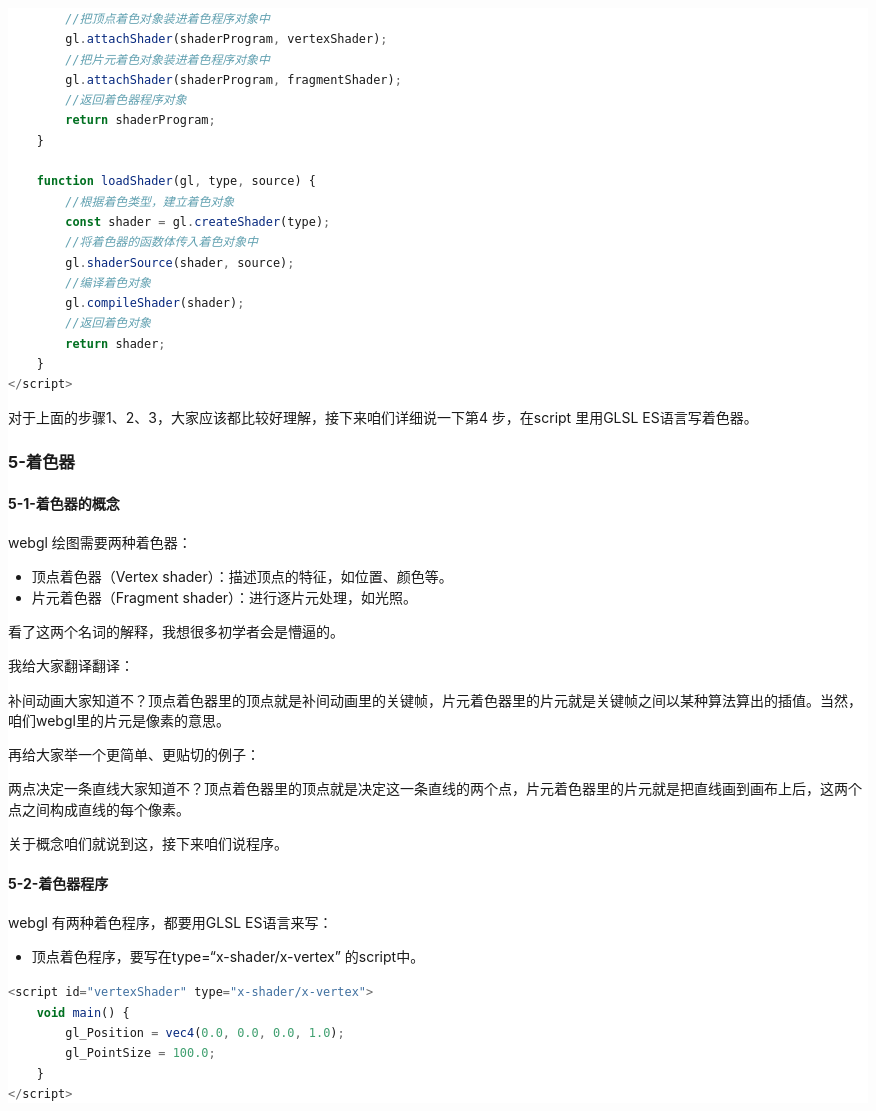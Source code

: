 ```js
        //把顶点着色对象装进着色程序对象中
        gl.attachShader(shaderProgram, vertexShader);
        //把片元着色对象装进着色程序对象中
        gl.attachShader(shaderProgram, fragmentShader);
        //返回着色器程序对象
        return shaderProgram;
    }

    function loadShader(gl, type, source) {
        //根据着色类型，建立着色对象
        const shader = gl.createShader(type);
        //将着色器的函数体传入着色对象中
        gl.shaderSource(shader, source);
        //编译着色对象
        gl.compileShader(shader);
        //返回着色对象
        return shader;
    }
</script>
```



对于上面的步骤1、2、3，大家应该都比较好理解，接下来咱们详细说一下第4 步，在script 里用GLSL ES语言写着色器。



### 5-着色器

#### 5-1-着色器的概念

webgl 绘图需要两种着色器：

- 顶点着色器（Vertex shader）：描述顶点的特征，如位置、颜色等。
- 片元着色器（Fragment shader）：进行逐片元处理，如光照。

看了这两个名词的解释，我想很多初学者会是懵逼的。

我给大家翻译翻译：

补间动画大家知道不？顶点着色器里的顶点就是补间动画里的关键帧，片元着色器里的片元就是关键帧之间以某种算法算出的插值。当然，咱们webgl里的片元是像素的意思。

再给大家举一个更简单、更贴切的例子：

两点决定一条直线大家知道不？顶点着色器里的顶点就是决定这一条直线的两个点，片元着色器里的片元就是把直线画到画布上后，这两个点之间构成直线的每个像素。

关于概念咱们就说到这，接下来咱们说程序。

#### 5-2-着色器程序

webgl 有两种着色程序，都要用GLSL ES语言来写：

- 顶点着色程序，要写在type=“x-shader/x-vertex” 的script中。

```js
<script id="vertexShader" type="x-shader/x-vertex">
    void main() {
        gl_Position = vec4(0.0, 0.0, 0.0, 1.0);
        gl_PointSize = 100.0;
    }
</script>
```
